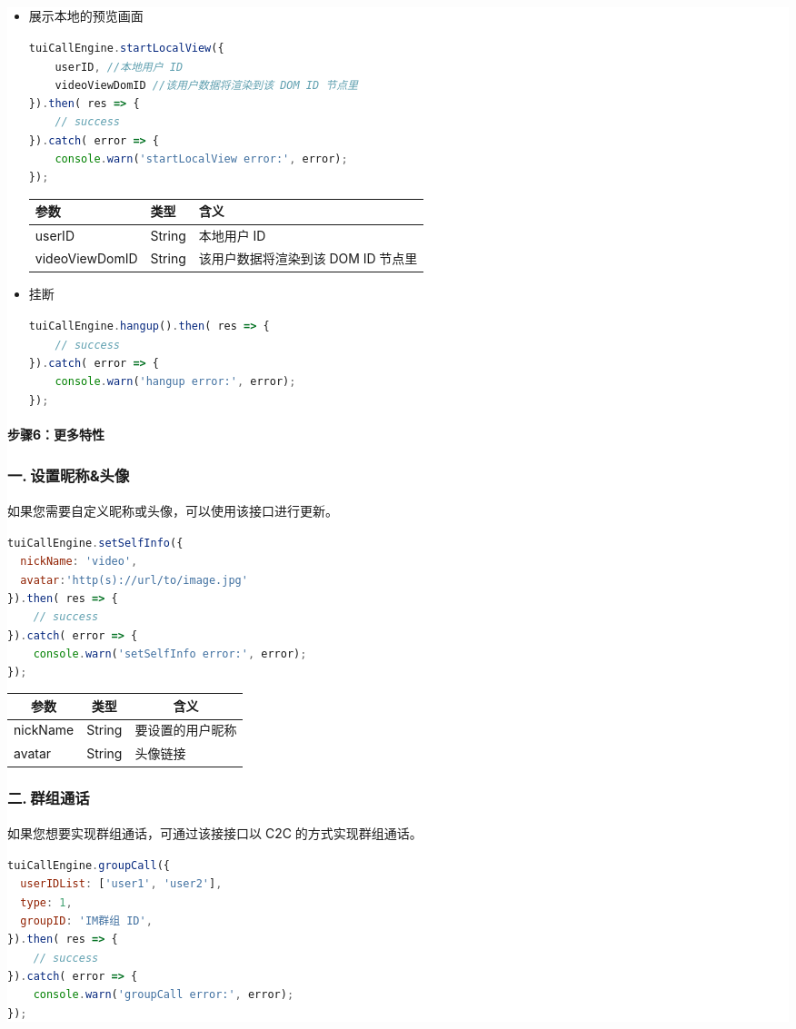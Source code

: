 - 展示本地的预览画面
    ```javascript
    tuiCallEngine.startLocalView({
        userID, //本地用户 ID
        videoViewDomID //该用户数据将渲染到该 DOM ID 节点里
    }).then( res => {
        // success
    }).catch( error => {
        console.warn('startLocalView error:', error);
    });
    ```
    | 参数 | 类型 | 含义 |
    |-----|-----|-----|
    | userID | String | 本地用户 ID|
    | videoViewDomID | String | 该用户数据将渲染到该 DOM ID 节点里|

- 挂断
    ```javascript
    tuiCallEngine.hangup().then( res => {
        // success
    }).catch( error => {
        console.warn('hangup error:', error);
    });
    ```


#### 步骤6：更多特性

### 一. 设置昵称&头像
如果您需要自定义昵称或头像，可以使用该接口进行更新。
```javascript
tuiCallEngine.setSelfInfo({
  nickName: 'video', 
  avatar:'http(s)://url/to/image.jpg'
}).then( res => {
    // success
}).catch( error => {
    console.warn('setSelfInfo error:', error);
});
```
| 参数 | 类型 | 含义 |
|-----|-----|-----|
| nickName | String | 要设置的用户昵称 |
| avatar | String | 头像链接 |

### 二. 群组通话
如果您想要实现群组通话，可通过该接接口以 C2C 的方式实现群组通话。
```javascript
tuiCallEngine.groupCall({
  userIDList: ['user1', 'user2'], 
  type: 1, 
  groupID: 'IM群组 ID', 
}).then( res => {
    // success
}).catch( error => {
    console.warn('groupCall error:', error);
});
```
